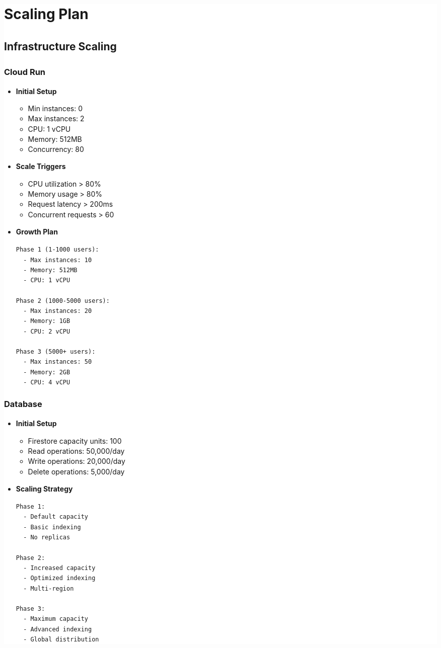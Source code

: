 # Scaling Plan

## Infrastructure Scaling

### Cloud Run
- **Initial Setup**
  - Min instances: 0
  - Max instances: 2
  - CPU: 1 vCPU
  - Memory: 512MB
  - Concurrency: 80

- **Scale Triggers**
  - CPU utilization > 80%
  - Memory usage > 80%
  - Request latency > 200ms
  - Concurrent requests > 60

- **Growth Plan**
  ```
  Phase 1 (1-1000 users):
    - Max instances: 10
    - Memory: 512MB
    - CPU: 1 vCPU

  Phase 2 (1000-5000 users):
    - Max instances: 20
    - Memory: 1GB
    - CPU: 2 vCPU

  Phase 3 (5000+ users):
    - Max instances: 50
    - Memory: 2GB
    - CPU: 4 vCPU
  ```

### Database
- **Initial Setup**
  - Firestore capacity units: 100
  - Read operations: 50,000/day
  - Write operations: 20,000/day
  - Delete operations: 5,000/day

- **Scaling Strategy**
  ```
  Phase 1:
    - Default capacity
    - Basic indexing
    - No replicas

  Phase 2:
    - Increased capacity
    - Optimized indexing
    - Multi-region

  Phase 3:
    - Maximum capacity
    - Advanced indexing
    - Global distribution
  ```
